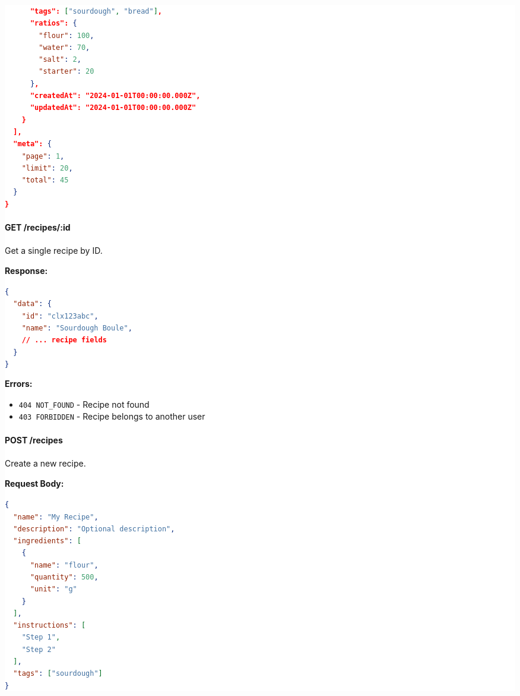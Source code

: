 ```json
      "tags": ["sourdough", "bread"],
      "ratios": {
        "flour": 100,
        "water": 70,
        "salt": 2,
        "starter": 20
      },
      "createdAt": "2024-01-01T00:00:00.000Z",
      "updatedAt": "2024-01-01T00:00:00.000Z"
    }
  ],
  "meta": {
    "page": 1,
    "limit": 20,
    "total": 45
  }
}
```

#### GET /recipes/:id

Get a single recipe by ID.

**Response:**
```json
{
  "data": {
    "id": "clx123abc",
    "name": "Sourdough Boule",
    // ... recipe fields
  }
}
```

**Errors:**
- `404 NOT_FOUND` - Recipe not found
- `403 FORBIDDEN` - Recipe belongs to another user

#### POST /recipes

Create a new recipe.

**Request Body:**
```json
{
  "name": "My Recipe",
  "description": "Optional description",
  "ingredients": [
    {
      "name": "flour",
      "quantity": 500,
      "unit": "g"
    }
  ],
  "instructions": [
    "Step 1",
    "Step 2"
  ],
  "tags": ["sourdough"]
}
```
